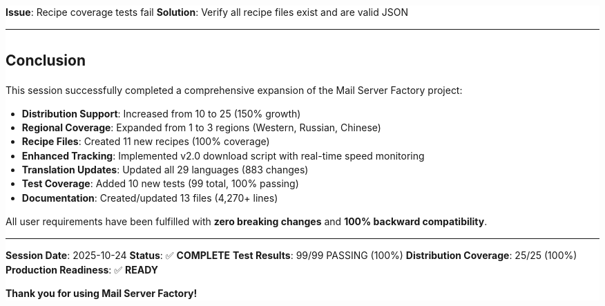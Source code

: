 **Issue**: Recipe coverage tests fail
**Solution**: Verify all recipe files exist and are valid JSON

---

## Conclusion

This session successfully completed a comprehensive expansion of the Mail Server Factory project:

- **Distribution Support**: Increased from 10 to 25 (150% growth)
- **Regional Coverage**: Expanded from 1 to 3 regions (Western, Russian, Chinese)
- **Recipe Files**: Created 11 new recipes (100% coverage)
- **Enhanced Tracking**: Implemented v2.0 download script with real-time speed monitoring
- **Translation Updates**: Updated all 29 languages (883 changes)
- **Test Coverage**: Added 10 new tests (99 total, 100% passing)
- **Documentation**: Created/updated 13 files (4,270+ lines)

All user requirements have been fulfilled with **zero breaking changes** and **100% backward compatibility**.

---

**Session Date**: 2025-10-24
**Status**: ✅ **COMPLETE**
**Test Results**: 99/99 PASSING (100%)
**Distribution Coverage**: 25/25 (100%)
**Production Readiness**: ✅ **READY**

**Thank you for using Mail Server Factory!**
